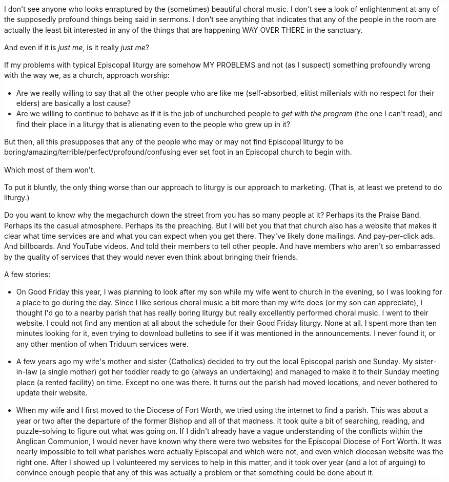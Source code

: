 I don't see anyone who looks enraptured by the (sometimes) beautiful choral music. I don't see a look of enlightenment at any of the supposedly profound things being said in sermons. I don't see anything that indicates that any of the people in the room are actually the least bit interested in any of the things that are happening WAY OVER THERE in the sanctuary.

And even if it is _just me_, is it really _just me_? 

If my problems with typical Episcopal liturgy are somehow MY PROBLEMS and not (as I suspect) something profoundly wrong with the way we, as a church, approach worship:

 - Are we really willing to say that all the other people who are like me (self-absorbed, elitist millenials with no respect for their elders) are basically a lost cause? 
 - Are we willing to continue to behave as if it is the job of unchurched people to _get with the program_ (the one I can't read), and find their place in a liturgy that is alienating even to the people who grew up in it?

But then, all this presupposes that any of the people who may or may not find Episcopal liturgy to be boring/amazing/terrible/perfect/profound/confusing ever set foot in an Episcopal church to begin with.

Which most of them won't.

To put it bluntly, the only thing worse than our approach to liturgy is our approach to marketing. (That is, at least we pretend to do liturgy.)

Do you want to know why the megachurch down the street from you has so many people at it? Perhaps its the Praise Band. Perhaps its the casual atmosphere. Perhaps its the preaching. But I will bet you that that church also has a website that makes it clear what time services are and what you can expect when you get there. They've likely done mailings. And pay-per-click ads. And billboards. And YouTube videos. And told their members to tell other people. And have members who aren't so embarrassed by the quality of services that they would never even think about bringing their friends.

A few stories:

 - On Good Friday this year, I was planning to look after my son while my wife went to church in the evening, so I was looking for a place to go during the day. Since I like serious choral music a bit more than my wife does (or my son can appreciate), I thought I'd go to a nearby parish that has really boring liturgy but really excellently performed choral music. I went to their website. I could not find any mention at all about the schedule for their Good Friday liturgy. None at all. I spent more than ten minutes looking for it, even trying to download bulletins to see if it was mentioned in the announcements. I never found it, or any other mention of when Triduum services were.

 - A few years ago my wife's mother and sister (Catholics) decided to try out the local Episcopal parish one Sunday. My sister-in-law (a single mother) got her toddler ready to go (always an undertaking) and managed to make it to their Sunday meeting place (a rented facility) on time. Except no one was there. It turns out the parish had moved locations, and never bothered to update their website.

 - When my wife and I first moved to the Diocese of Fort Worth, we tried using the internet to find a parish. This was about a year or two after the departure of the former Bishop and all of that madness. It took quite a bit of searching, reading, and puzzle-solving to figure out what was going on. If I didn't already have a vague understanding of the conflicts within the Anglican Communion, I would never have known why there were two websites for the Episcopal Diocese of Fort Worth. It was nearly impossible to tell what parishes were actually Episcopal and which were not, and even which diocesan website was the right one. After I showed up I volunteered my services to help in this matter, and it took over year (and a lot of arguing) to convince enough people that any of this was actually a problem or that something could be done about it.
